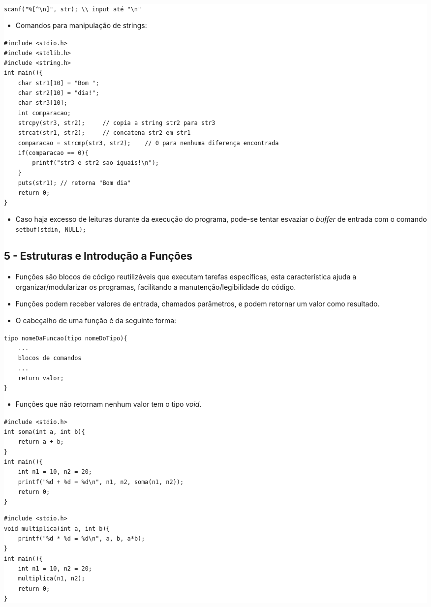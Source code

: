 ``` 
scanf("%[^\n]", str); \\ input até "\n"
```
- Comandos para manipulação de strings:
```
#include <stdio.h>
#include <stdlib.h>
#include <string.h>
int main(){ 
	char str1[10] = "Bom ";
	char str2[10] = "dia!";
	char str3[10];
	int comparacao;
	strcpy(str3, str2); 	// copia a string str2 para str3
	strcat(str1, str2); 	// concatena str2 em str1
	comparacao = strcmp(str3, str2); 	// 0 para nenhuma diferença encontrada
	if(comparacao == 0){
		printf("str3 e str2 sao iguais!\n");
	}
	puts(str1); // retorna "Bom dia"
	return 0;
}
```
- Caso haja excesso de leituras durante da execução do programa, pode-se tentar esvaziar o *buffer* de entrada com o comando ```setbuf(stdin, NULL); ```

## 5 - Estruturas e Introdução a Funções

- Funções são blocos de código reutilizáveis que executam tarefas específicas, esta característica ajuda a organizar/modularizar os programas, facilitando a manutenção/legibilidade do código. 

- Funções podem receber valores de entrada, chamados parâmetros, e podem retornar um valor como resultado.

- O cabeçalho de uma função é da seguinte forma:
``` 
tipo nomeDaFuncao(tipo nomeDoTipo){
	...
	blocos de comandos
	...
	return valor;
} 
```

- Funções que não retornam nenhum valor tem o tipo *void*.

```
#include <stdio.h>
int soma(int a, int b){
	return a + b;
}
int main(){
	int n1 = 10, n2 = 20;
	printf("%d + %d = %d\n", n1, n2, soma(n1, n2));
	return 0;
}
```
```
#include <stdio.h>
void multiplica(int a, int b){
	printf("%d * %d = %d\n", a, b, a*b);
}
int main(){
	int n1 = 10, n2 = 20;
	multiplica(n1, n2);
	return 0;
}
```